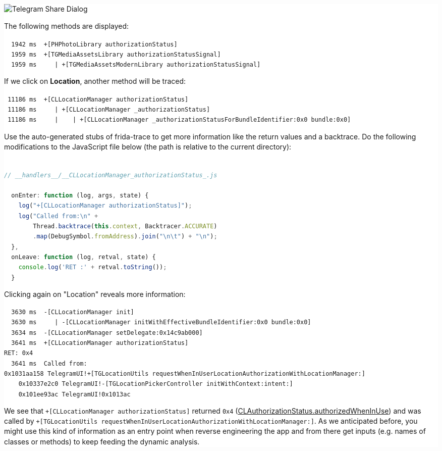 ![Telegram Share Dialog](Images/Chapters/0x06h/telegram_share_something.png)

The following methods are displayed:

```shell
  1942 ms  +[PHPhotoLibrary authorizationStatus]
  1959 ms  +[TGMediaAssetsLibrary authorizationStatusSignal]
  1959 ms     | +[TGMediaAssetsModernLibrary authorizationStatusSignal]
```

If we click on **Location**, another method will be traced:

```shell
 11186 ms  +[CLLocationManager authorizationStatus]
 11186 ms     | +[CLLocationManager _authorizationStatus]
 11186 ms     |    | +[CLLocationManager _authorizationStatusForBundleIdentifier:0x0 bundle:0x0]
```

Use the auto-generated stubs of frida-trace to get more information like the return values and a backtrace. Do the following modifications to the JavaScript file below (the path is relative to the current directory):

```javascript

// __handlers__/__CLLocationManager_authorizationStatus_.js

  onEnter: function (log, args, state) {
    log("+[CLLocationManager authorizationStatus]");
    log("Called from:\n" +
        Thread.backtrace(this.context, Backtracer.ACCURATE)
        .map(DebugSymbol.fromAddress).join("\n\t") + "\n");
  },
  onLeave: function (log, retval, state) {
    console.log('RET :' + retval.toString());
  }
```

Clicking again on "Location" reveals more information:

```shell
  3630 ms  -[CLLocationManager init]
  3630 ms     | -[CLLocationManager initWithEffectiveBundleIdentifier:0x0 bundle:0x0]
  3634 ms  -[CLLocationManager setDelegate:0x14c9ab000]
  3641 ms  +[CLLocationManager authorizationStatus]
RET: 0x4
  3641 ms  Called from:
0x1031aa158 TelegramUI!+[TGLocationUtils requestWhenInUserLocationAuthorizationWithLocationManager:]
    0x10337e2c0 TelegramUI!-[TGLocationPickerController initWithContext:intent:]
    0x101ee93ac TelegramUI!0x1013ac
```

We see that `+[CLLocationManager authorizationStatus]` returned `0x4` ([CLAuthorizationStatus.authorizedWhenInUse](https://developer.apple.com/documentation/corelocation/clauthorizationstatus/authorizedwheninuse "CLAuthorizationStatus.authorizedWhenInUse")) and was called by `+[TGLocationUtils requestWhenInUserLocationAuthorizationWithLocationManager:]`. As we anticipated before, you might use this kind of information as an entry point when reverse engineering the app and from there get inputs (e.g. names of classes or methods) to keep feeding the dynamic analysis.
